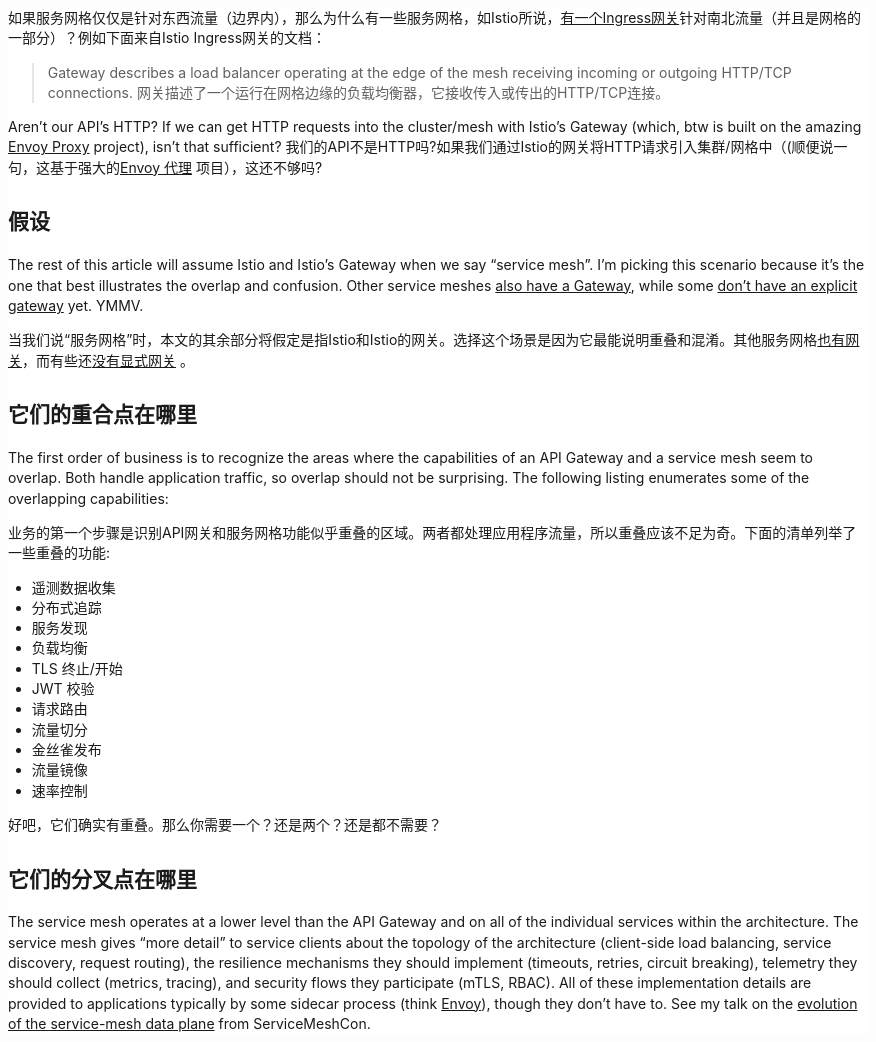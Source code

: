 如果服务网格仅仅是针对东西流量（边界内），那么为什么有一些服务网格，如Istio所说，[有一个Ingress网关](https://istio.io/docs/reference/config/networking/gateway/)针对南北流量（并且是网格的一部分）？例如下面来自Istio Ingress网关的文档： 

> Gateway describes a load balancer operating at the edge of the mesh receiving incoming or outgoing HTTP/TCP connections.
> 网关描述了一个运行在网格边缘的负载均衡器，它接收传入或传出的HTTP/TCP连接。

Aren’t our API’s HTTP? If we can get HTTP requests into the cluster/mesh with Istio’s Gateway (which, btw is built on the amazing [Envoy Proxy](https://www.envoyproxy.io/) project), isn’t that sufficient?
我们的API不是HTTP吗?如果我们通过Istio的网关将HTTP请求引入集群/网格中（(顺便说一句，这基于强大的[Envoy 代理](https://www.envoyproxy.io/) 项目），这还不够吗?

## 假设

The rest of this article will assume Istio and Istio’s Gateway when we say “service mesh”. I’m picking this scenario because it’s the one that best illustrates the overlap and confusion. Other service meshes [also have a Gateway](https://www.consul.io/docs/connect/mesh_gateway.html), while some [don’t have an explicit gateway](https://linkerd.io/2/tasks/using-ingress/) yet. YMMV.

当我们说“服务网格”时，本文的其余部分将假定是指Istio和Istio的网关。选择这个场景是因为它最能说明重叠和混淆。其他服务网格[也有网关](https://www.consul.io/docs/connect/mesh_gateway.html)，而有些还[没有显式网关](https://linkerd.io/2/tasks/using-ingress/) 。

## 它们的重合点在哪里

The first order of business is to recognize the areas where the capabilities of an API Gateway and a service mesh seem to overlap. Both handle application traffic, so overlap should not be surprising. The following listing enumerates some of the overlapping capabilities:

业务的第一个步骤是识别API网关和服务网格功能似乎重叠的区域。两者都处理应用程序流量，所以重叠应该不足为奇。下面的清单列举了一些重叠的功能:

- 遥测数据收集
- 分布式追踪
- 服务发现
- 负载均衡
- TLS 终止/开始
- JWT 校验
- 请求路由
- 流量切分
- 金丝雀发布
- 流量镜像
- 速率控制

好吧，它们确实有重叠。那么你需要一个？还是两个？还是都不需要？

## 它们的分叉点在哪里

The service mesh operates at a lower level than the API Gateway and on all of the individual services within the architecture. The service mesh gives “more detail” to service clients about the topology of the architecture (client-side load balancing, service discovery, request routing), the resilience mechanisms they should implement (timeouts, retries, circuit breaking), telemetry they should collect (metrics, tracing), and security flows they participate (mTLS, RBAC). All of these implementation details are provided to applications typically by some sidecar process (think [Envoy](https://www.envoyproxy.io/)), though they don’t have to. See my talk on the [evolution of the service-mesh data plane](https://www.slideshare.net/ceposta/the-truth-about-the-service-mesh-data-plane) from ServiceMeshCon.
